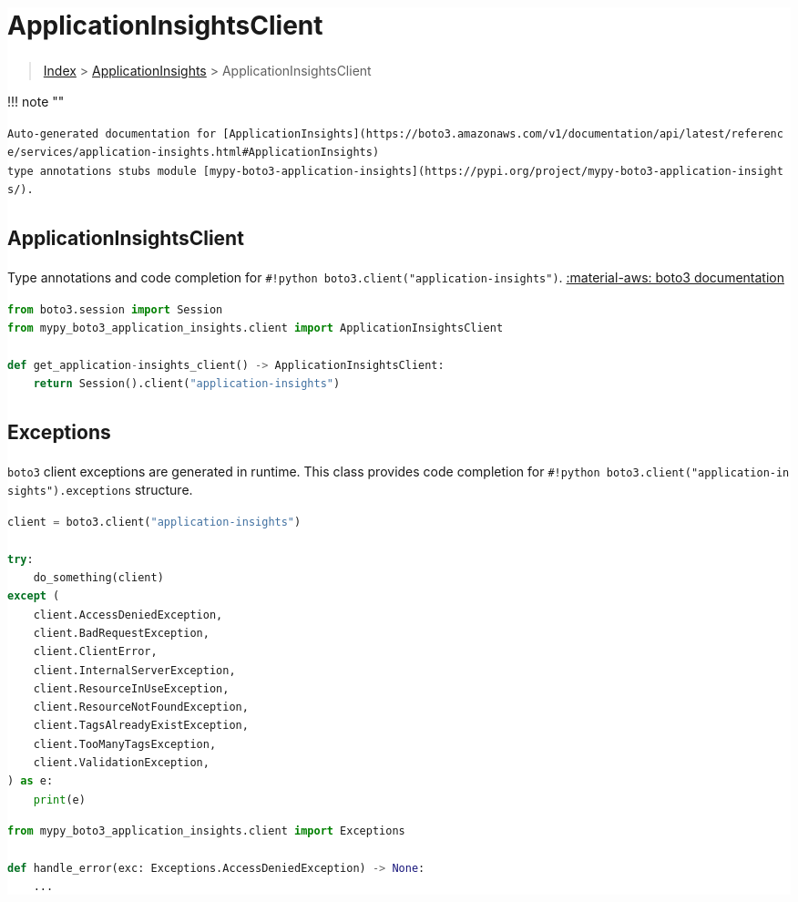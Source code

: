 # ApplicationInsightsClient

> [Index](../README.md) > [ApplicationInsights](./README.md) > ApplicationInsightsClient

!!! note ""

    Auto-generated documentation for [ApplicationInsights](https://boto3.amazonaws.com/v1/documentation/api/latest/reference/services/application-insights.html#ApplicationInsights)
    type annotations stubs module [mypy-boto3-application-insights](https://pypi.org/project/mypy-boto3-application-insights/).

## ApplicationInsightsClient

Type annotations and code completion for `#!python boto3.client("application-insights")`.
[:material-aws: boto3 documentation](https://boto3.amazonaws.com/v1/documentation/api/latest/reference/services/application-insights.html#ApplicationInsights.Client)

```python title="Usage example"
from boto3.session import Session
from mypy_boto3_application_insights.client import ApplicationInsightsClient

def get_application-insights_client() -> ApplicationInsightsClient:
    return Session().client("application-insights")
```

## Exceptions


`boto3` client exceptions are generated in runtime.
This class provides code completion for `#!python boto3.client("application-insights").exceptions` structure.

```python title="Usage example"
client = boto3.client("application-insights")

try:
    do_something(client)
except (
    client.AccessDeniedException,
    client.BadRequestException,
    client.ClientError,
    client.InternalServerException,
    client.ResourceInUseException,
    client.ResourceNotFoundException,
    client.TagsAlreadyExistException,
    client.TooManyTagsException,
    client.ValidationException,
) as e:
    print(e)
```

```python title="Type checking example"
from mypy_boto3_application_insights.client import Exceptions

def handle_error(exc: Exceptions.AccessDeniedException) -> None:
    ...
```
